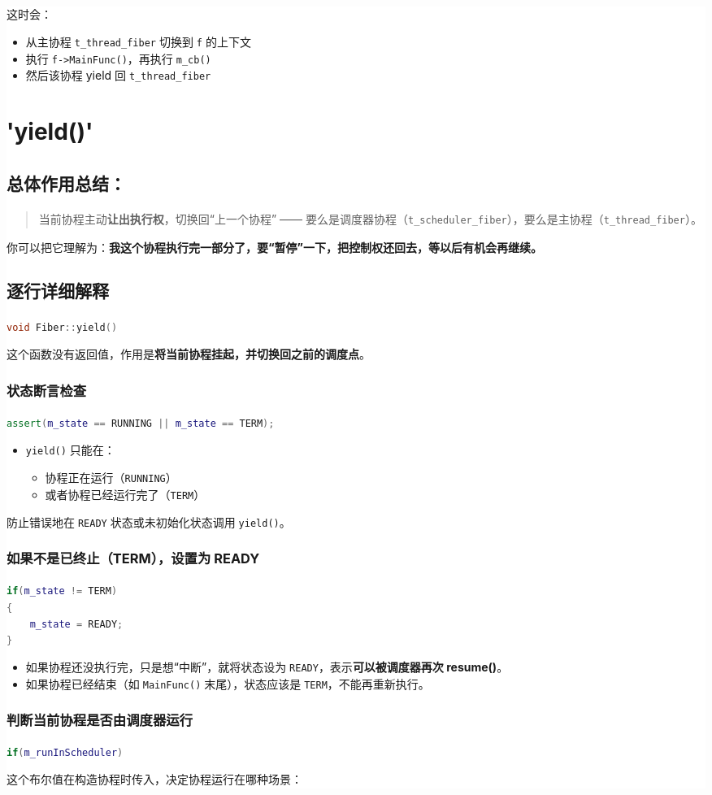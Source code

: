 这时会：

* 从主协程 `t_thread_fiber` 切换到 `f` 的上下文
* 执行 `f->MainFunc()`，再执行 `m_cb()`
* 然后该协程 yield 回 `t_thread_fiber`


# 'yield()'

##  总体作用总结：

> 当前协程主动**让出执行权**，切换回“上一个协程” —— 要么是调度器协程（`t_scheduler_fiber`），要么是主协程（`t_thread_fiber`）。

你可以把它理解为：**我这个协程执行完一部分了，要“暂停”一下，把控制权还回去，等以后有机会再继续。**


##  逐行详细解释

```cpp
void Fiber::yield()
```

这个函数没有返回值，作用是**将当前协程挂起，并切换回之前的调度点**。

###  状态断言检查

```cpp
assert(m_state == RUNNING || m_state == TERM);
```

* `yield()` 只能在：

  * 协程正在运行（`RUNNING`）
  * 或者协程已经运行完了（`TERM`）

 防止错误地在 `READY` 状态或未初始化状态调用 `yield()`。

###  如果不是已终止（TERM），设置为 READY

```cpp
if(m_state != TERM)
{
    m_state = READY;
}
```

* 如果协程还没执行完，只是想“中断”，就将状态设为 `READY`，表示**可以被调度器再次 resume()**。
* 如果协程已经结束（如 `MainFunc()` 末尾），状态应该是 `TERM`，不能再重新执行。


###  判断当前协程是否由调度器运行

```cpp
if(m_runInScheduler)
```

这个布尔值在构造协程时传入，决定协程运行在哪种场景：

